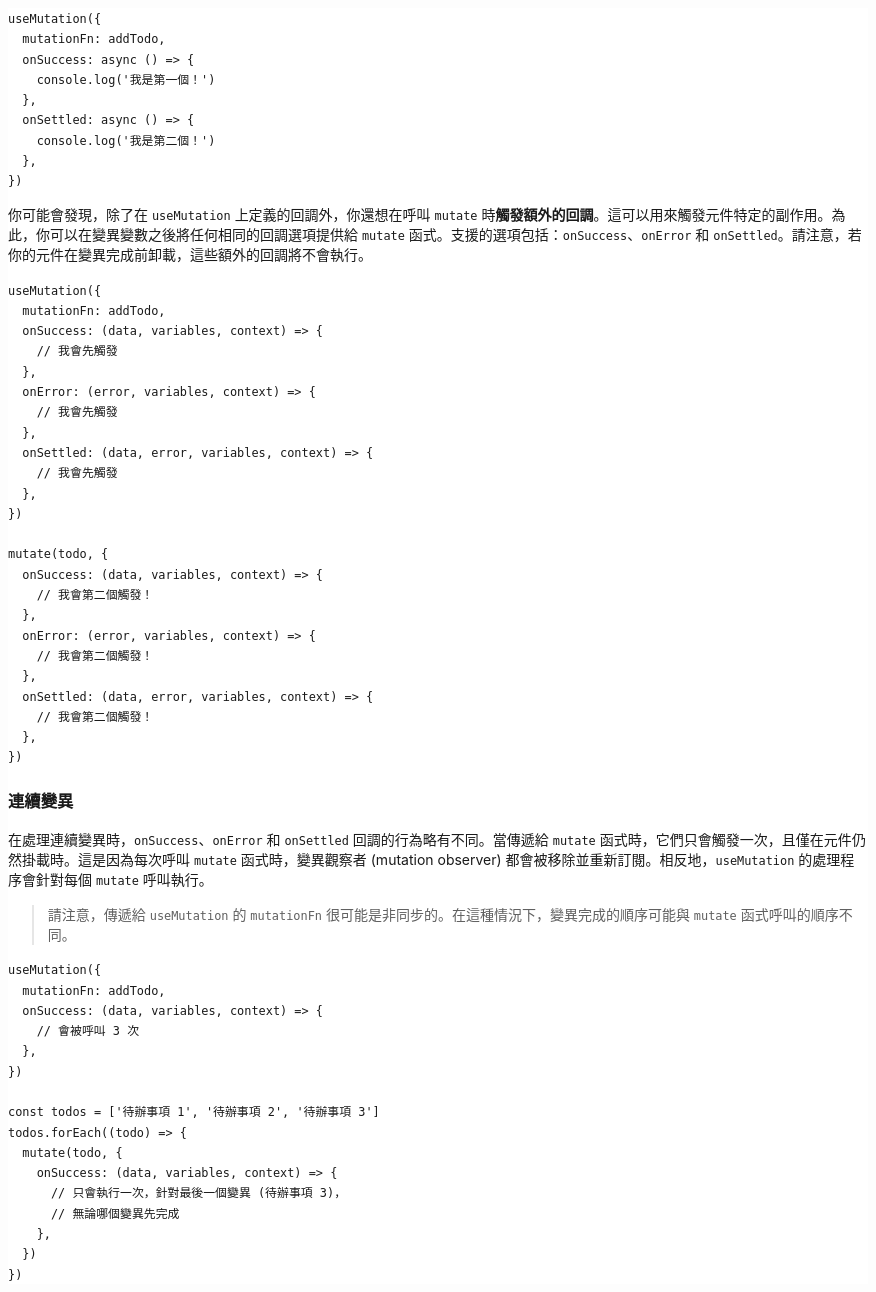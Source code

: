 ```tsx
useMutation({
  mutationFn: addTodo,
  onSuccess: async () => {
    console.log('我是第一個！')
  },
  onSettled: async () => {
    console.log('我是第二個！')
  },
})
```

你可能會發現，除了在 `useMutation` 上定義的回調外，你還想在呼叫 `mutate` 時**觸發額外的回調**。這可以用來觸發元件特定的副作用。為此，你可以在變異變數之後將任何相同的回調選項提供給 `mutate` 函式。支援的選項包括：`onSuccess`、`onError` 和 `onSettled`。請注意，若你的元件在變異完成前卸載，這些額外的回調將不會執行。

```tsx
useMutation({
  mutationFn: addTodo,
  onSuccess: (data, variables, context) => {
    // 我會先觸發
  },
  onError: (error, variables, context) => {
    // 我會先觸發
  },
  onSettled: (data, error, variables, context) => {
    // 我會先觸發
  },
})

mutate(todo, {
  onSuccess: (data, variables, context) => {
    // 我會第二個觸發！
  },
  onError: (error, variables, context) => {
    // 我會第二個觸發！
  },
  onSettled: (data, error, variables, context) => {
    // 我會第二個觸發！
  },
})
```

### 連續變異

在處理連續變異時，`onSuccess`、`onError` 和 `onSettled` 回調的行為略有不同。當傳遞給 `mutate` 函式時，它們只會觸發一次，且僅在元件仍然掛載時。這是因為每次呼叫 `mutate` 函式時，變異觀察者 (mutation observer) 都會被移除並重新訂閱。相反地，`useMutation` 的處理程序會針對每個 `mutate` 呼叫執行。

> 請注意，傳遞給 `useMutation` 的 `mutationFn` 很可能是非同步的。在這種情況下，變異完成的順序可能與 `mutate` 函式呼叫的順序不同。

```tsx
useMutation({
  mutationFn: addTodo,
  onSuccess: (data, variables, context) => {
    // 會被呼叫 3 次
  },
})

const todos = ['待辦事項 1', '待辦事項 2', '待辦事項 3']
todos.forEach((todo) => {
  mutate(todo, {
    onSuccess: (data, variables, context) => {
      // 只會執行一次，針對最後一個變異 (待辦事項 3)，
      // 無論哪個變異先完成
    },
  })
})
```